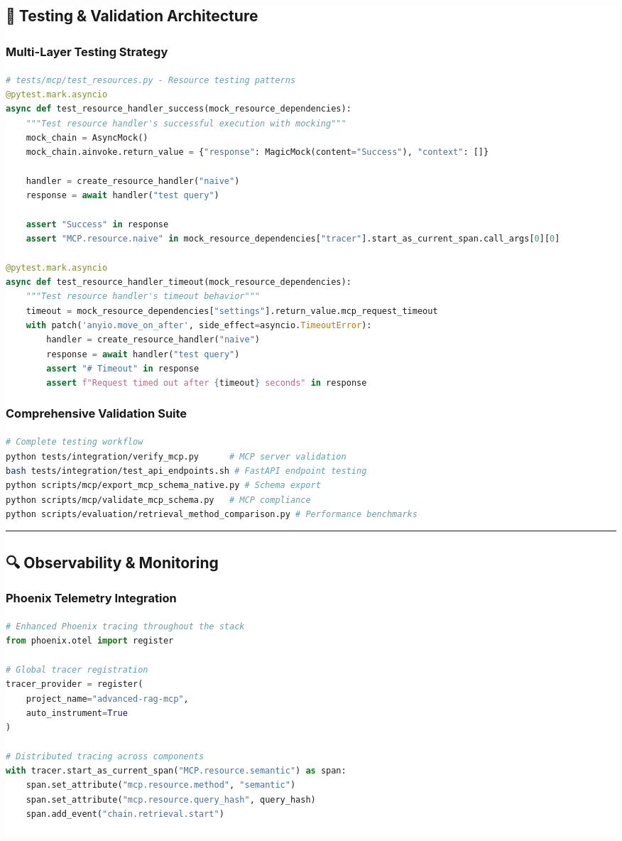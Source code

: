 
## 🧪 Testing & Validation Architecture

### Multi-Layer Testing Strategy

```python
# tests/mcp/test_resources.py - Resource testing patterns
@pytest.mark.asyncio
async def test_resource_handler_success(mock_resource_dependencies):
    """Test resource handler's successful execution with mocking"""
    mock_chain = AsyncMock()
    mock_chain.ainvoke.return_value = {"response": MagicMock(content="Success"), "context": []}
    
    handler = create_resource_handler("naive")
    response = await handler("test query")
    
    assert "Success" in response
    assert "MCP.resource.naive" in mock_resource_dependencies["tracer"].start_as_current_span.call_args[0][0]

@pytest.mark.asyncio
async def test_resource_handler_timeout(mock_resource_dependencies):
    """Test resource handler's timeout behavior"""
    timeout = mock_resource_dependencies["settings"].return_value.mcp_request_timeout
    with patch('anyio.move_on_after', side_effect=asyncio.TimeoutError):
        handler = create_resource_handler("naive")
        response = await handler("test query")
        assert "# Timeout" in response
        assert f"Request timed out after {timeout} seconds" in response
```

### Comprehensive Validation Suite

```bash
# Complete testing workflow
python tests/integration/verify_mcp.py      # MCP server validation
bash tests/integration/test_api_endpoints.sh # FastAPI endpoint testing
python scripts/mcp/export_mcp_schema_native.py # Schema export
python scripts/mcp/validate_mcp_schema.py   # MCP compliance
python scripts/evaluation/retrieval_method_comparison.py # Performance benchmarks
```

---

## 🔍 Observability & Monitoring

### Phoenix Telemetry Integration

```python
# Enhanced Phoenix tracing throughout the stack
from phoenix.otel import register

# Global tracer registration
tracer_provider = register(
    project_name="advanced-rag-mcp",
    auto_instrument=True
)

# Distributed tracing across components
with tracer.start_as_current_span("MCP.resource.semantic") as span:
    span.set_attribute("mcp.resource.method", "semantic")
    span.set_attribute("mcp.resource.query_hash", query_hash)
    span.add_event("chain.retrieval.start")
    
```